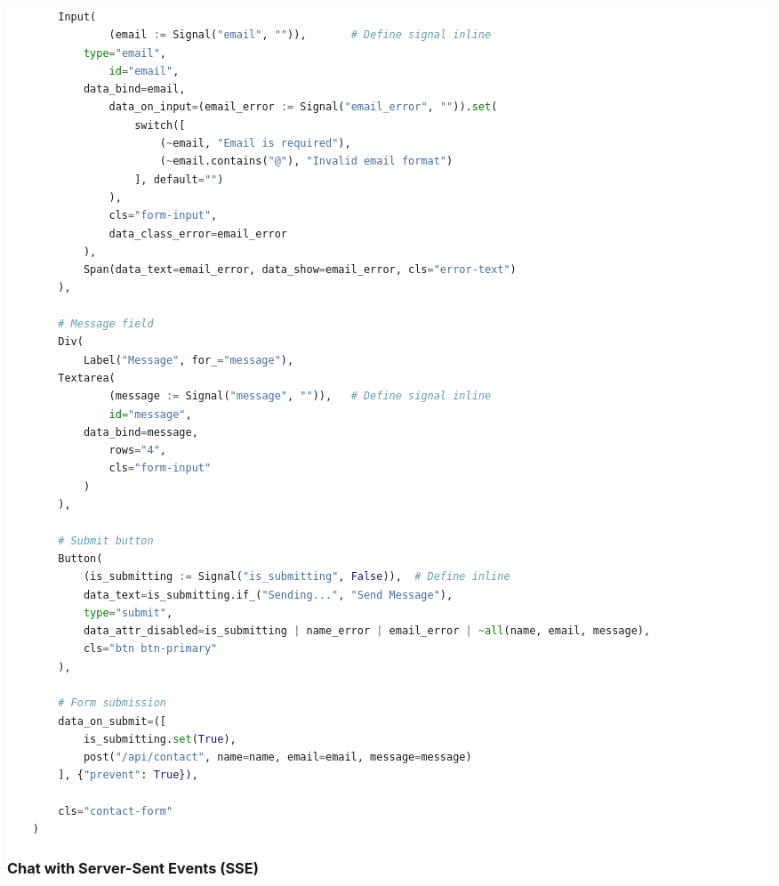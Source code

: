 ```python
        Input(
                (email := Signal("email", "")),       # Define signal inline
            type="email",
                id="email", 
            data_bind=email,
                data_on_input=(email_error := Signal("email_error", "")).set(
                    switch([
                        (~email, "Email is required"),
                        (~email.contains("@"), "Invalid email format")
                    ], default="")
                ),
                cls="form-input",
                data_class_error=email_error
            ),
            Span(data_text=email_error, data_show=email_error, cls="error-text")
        ),
        
        # Message field
        Div(
            Label("Message", for_="message"),
        Textarea(
                (message := Signal("message", "")),   # Define signal inline
                id="message",
            data_bind=message,
                rows="4",
                cls="form-input"
            )
        ),
        
        # Submit button
        Button(
            (is_submitting := Signal("is_submitting", False)),  # Define inline
            data_text=is_submitting.if_("Sending...", "Send Message"),
            type="submit",
            data_attr_disabled=is_submitting | name_error | email_error | ~all(name, email, message),
            cls="btn btn-primary"
        ),
        
        # Form submission
        data_on_submit=([
            is_submitting.set(True),
            post("/api/contact", name=name, email=email, message=message)
        ], {"prevent": True}),
        
        cls="contact-form"
    )
```

### Chat with Server-Sent Events (SSE)
